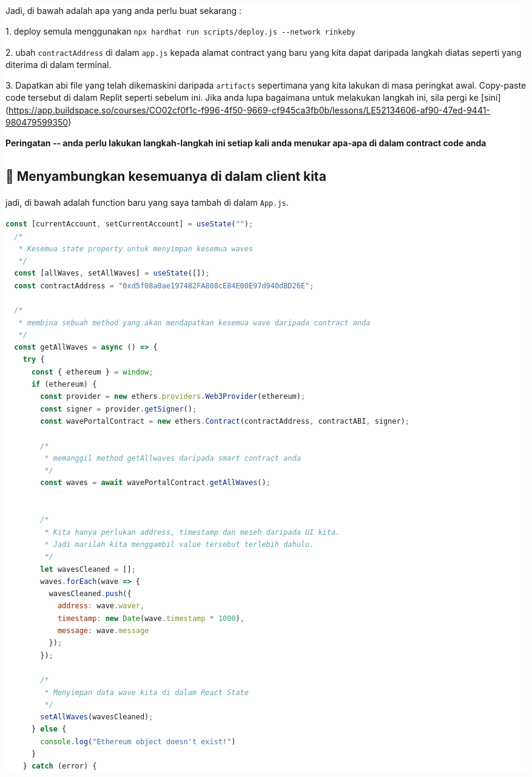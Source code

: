 Jadi, di bawah adalah apa yang anda perlu buat sekarang :

1\. deploy semula menggunakan `npx hardhat run scripts/deploy.js --network rinkeby`

2\. ubah `contractAddress` di dalam `app.js` kepada alamat contract yang baru yang kita dapat daripada langkah diatas seperti yang diterima di dalam terminal.

3\. Dapatkan abi file yang telah dikemaskini daripada `artifacts` sepertimana yang kita lakukan di masa peringkat awal. Copy-paste code tersebut di dalam Replit seperti sebelum ini. Jika anda lupa bagaimana untuk melakukan langkah ini, sila pergi ke [sini] (https://app.buildspace.so/courses/CO02cf0f1c-f996-4f50-9669-cf945ca3fb0b/lessons/LE52134606-af90-47ed-9441-980479599350)

**Peringatan -- anda perlu lakukan langkah-langkah ini setiap kali anda menukar apa-apa di dalam contract code anda**



🔌 Menyambungkan kesemuanya di dalam client kita
----------------------------------

jadi, di bawah adalah function baru yang saya tambah di dalam `App.js`.

```javascript
const [currentAccount, setCurrentAccount] = useState("");
  /*
   * Kesemua state property untuk menyimpan kesemua waves
   */
  const [allWaves, setAllWaves] = useState([]);
  const contractAddress = "0xd5f08a0ae197482FA808cE84E00E97d940dBD26E";

  /*
   * membina sebuah method yang akan mendapatkan kesemua wave daripada contract anda
   */
  const getAllWaves = async () => {
    try {
      const { ethereum } = window;
      if (ethereum) {
        const provider = new ethers.providers.Web3Provider(ethereum);
        const signer = provider.getSigner();
        const wavePortalContract = new ethers.Contract(contractAddress, contractABI, signer);

        /*
         * memanggil method getAllwaves daripada smart contract anda
         */
        const waves = await wavePortalContract.getAllWaves();


        /*
         * Kita hanya perlukan address, timestamp dan meseh daripada UI kita. 
         * Jadi marilah kita menggambil value tersebut terlebih dahulu.
         */
        let wavesCleaned = [];
        waves.forEach(wave => {
          wavesCleaned.push({
            address: wave.waver,
            timestamp: new Date(wave.timestamp * 1000),
            message: wave.message
          });
        });

        /*
         * Menyimpan data wave kita di dalam React State
         */
        setAllWaves(wavesCleaned);
      } else {
        console.log("Ethereum object doesn't exist!")
      }
    } catch (error) {
```